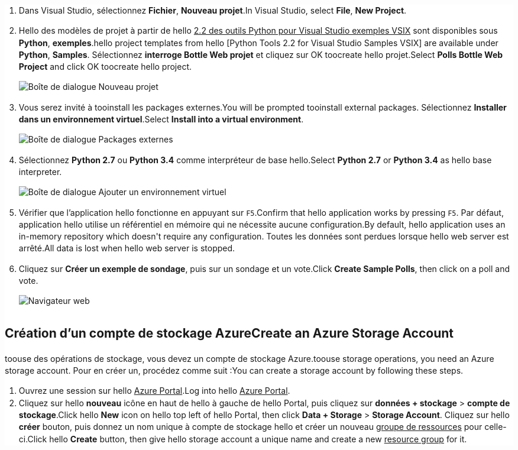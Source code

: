 1. <span data-ttu-id="86bad-122">Dans Visual Studio, sélectionnez **Fichier**, **Nouveau projet**.</span><span class="sxs-lookup"><span data-stu-id="86bad-122">In Visual Studio, select **File**, **New Project**.</span></span>
2. <span data-ttu-id="86bad-123">Hello des modèles de projet à partir de hello [2.2 des outils Python pour Visual Studio exemples VSIX] sont disponibles sous **Python**, **exemples**.</span><span class="sxs-lookup"><span data-stu-id="86bad-123">hello project templates from hello [Python Tools 2.2 for Visual Studio Samples VSIX] are available under **Python**, **Samples**.</span></span> <span data-ttu-id="86bad-124">Sélectionnez **interroge Bottle Web projet** et cliquez sur OK toocreate hello projet.</span><span class="sxs-lookup"><span data-stu-id="86bad-124">Select **Polls Bottle Web Project** and click OK toocreate hello project.</span></span>
   
     ![Boîte de dialogue Nouveau projet](./media/web-sites-python-ptvs-bottle-table-storage/PollsBottleNewProject.png)
3. <span data-ttu-id="86bad-126">Vous serez invité à tooinstall les packages externes.</span><span class="sxs-lookup"><span data-stu-id="86bad-126">You will be prompted tooinstall external packages.</span></span> <span data-ttu-id="86bad-127">Sélectionnez **Installer dans un environnement virtuel**.</span><span class="sxs-lookup"><span data-stu-id="86bad-127">Select **Install into a virtual environment**.</span></span>
   
     ![Boîte de dialogue Packages externes](./media/web-sites-python-ptvs-bottle-table-storage/PollsBottleExternalPackages.png)
4. <span data-ttu-id="86bad-129">Sélectionnez **Python 2.7** ou **Python 3.4** comme interpréteur de base hello.</span><span class="sxs-lookup"><span data-stu-id="86bad-129">Select **Python 2.7** or **Python 3.4** as hello base interpreter.</span></span>
   
     ![Boîte de dialogue Ajouter un environnement virtuel](./media/web-sites-python-ptvs-bottle-table-storage/PollsCommonAddVirtualEnv.png)
5. <span data-ttu-id="86bad-131">Vérifier que l’application hello fonctionne en appuyant sur `F5`.</span><span class="sxs-lookup"><span data-stu-id="86bad-131">Confirm that hello application works by pressing `F5`.</span></span> <span data-ttu-id="86bad-132">Par défaut, application hello utilise un référentiel en mémoire qui ne nécessite aucune configuration.</span><span class="sxs-lookup"><span data-stu-id="86bad-132">By default, hello application uses an in-memory repository which doesn't require any configuration.</span></span> <span data-ttu-id="86bad-133">Toutes les données sont perdues lorsque hello web server est arrêté.</span><span class="sxs-lookup"><span data-stu-id="86bad-133">All data is lost when hello web server is stopped.</span></span>
6. <span data-ttu-id="86bad-134">Cliquez sur **Créer un exemple de sondage**, puis sur un sondage et un vote.</span><span class="sxs-lookup"><span data-stu-id="86bad-134">Click **Create Sample Polls**, then click on a poll and vote.</span></span>
   
     ![Navigateur web](./media/web-sites-python-ptvs-bottle-table-storage/PollsBottleInMemoryBrowser.png)

## <a name="create-an-azure-storage-account"></a><span data-ttu-id="86bad-136">Création d’un compte de stockage Azure</span><span class="sxs-lookup"><span data-stu-id="86bad-136">Create an Azure Storage Account</span></span>
<span data-ttu-id="86bad-137">toouse des opérations de stockage, vous devez un compte de stockage Azure.</span><span class="sxs-lookup"><span data-stu-id="86bad-137">toouse storage operations, you need an Azure storage account.</span></span> <span data-ttu-id="86bad-138">Pour en créer un, procédez comme suit :</span><span class="sxs-lookup"><span data-stu-id="86bad-138">You can create a storage account by following these steps.</span></span>

1. <span data-ttu-id="86bad-139">Ouvrez une session sur hello [Azure Portal](https://portal.azure.com/).</span><span class="sxs-lookup"><span data-stu-id="86bad-139">Log into hello [Azure Portal](https://portal.azure.com/).</span></span>
2. <span data-ttu-id="86bad-140">Cliquez sur hello **nouveau** icône en haut de hello à gauche de hello Portal, puis cliquez sur **données + stockage** > **compte de stockage**.</span><span class="sxs-lookup"><span data-stu-id="86bad-140">Click hello **New** icon on hello top left of hello Portal, then click **Data + Storage** > **Storage Account**.</span></span>  <span data-ttu-id="86bad-141">Cliquez sur hello **créer** bouton, puis donnez un nom unique à compte de stockage hello et créer un nouveau [groupe de ressources](../azure-resource-manager/resource-group-overview.md) pour celle-ci.</span><span class="sxs-lookup"><span data-stu-id="86bad-141">Click hello **Create** button, then give hello storage account a unique name and create a new [resource group](../azure-resource-manager/resource-group-overview.md) for it.</span></span>
   

[centre de développement Python]: /develop/python/
[Azure Cloud Services]: ../cloud-services/cloud-services-python-ptvs.md
[Azure Portal]: https://portal.azure.com
[Azure SDK pour .NET]: http://azure.microsoft.com/downloads/
[outils Python pour Visual Studio]: http://aka.ms/ptvs
[Python Tools 2.2 pour Visual Studio]: http://go.microsoft.com/fwlink/?LinkId=624025
[2.2 des outils Python pour Visual Studio exemples VSIX]: http://go.microsoft.com/fwlink/?LinkId=624025
[Outils du Kit de développement logiciel (SDK) Azure pour Visual Studio 2015]: http://go.microsoft.com/fwlink/?LinkId=518003
[Python 2.7 32 bits]: http://go.microsoft.com/fwlink/?LinkId=517190
[Python 3.4 32 bits]: http://go.microsoft.com/fwlink/?LinkId=517191
[Documentation relative à Python Tools for Visual Studio]: http://aka.ms/ptvsdocs
[Documentation relative à Bottle]: http://bottlepy.org/docs/dev/index.html
[Débogage à distance sur Microsoft Azure]: http://go.microsoft.com/fwlink/?LinkId=624026
[Projets web]: http://go.microsoft.com/fwlink/?LinkId=624027
[Projets de service cloud]: http://go.microsoft.com/fwlink/?LinkId=624028
[Azure Storage]: http://azure.microsoft.com/documentation/services/storage/
[Kit de développement logiciel (SDK) Azure pour Python]: https://github.com/Azure/azure-sdk-for-python
